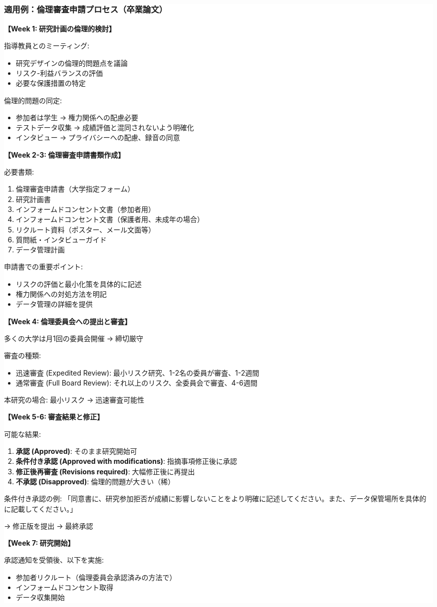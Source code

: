 ### 適用例：倫理審査申請プロセス（卒業論文）

**【Week 1: 研究計画の倫理的検討】**

指導教員とのミーティング:
- 研究デザインの倫理的問題点を議論
- リスク-利益バランスの評価
- 必要な保護措置の特定

倫理的問題の同定:
- 参加者は学生 → 権力関係への配慮必要
- テストデータ収集 → 成績評価と混同されないよう明確化
- インタビュー → プライバシーへの配慮、録音の同意

**【Week 2-3: 倫理審査申請書類作成】**

必要書類:
1. 倫理審査申請書（大学指定フォーム）
2. 研究計画書
3. インフォームドコンセント文書（参加者用）
4. インフォームドコンセント文書（保護者用、未成年の場合）
5. リクルート資料（ポスター、メール文面等）
6. 質問紙・インタビューガイド
7. データ管理計画

申請書での重要ポイント:
- リスクの評価と最小化策を具体的に記述
- 権力関係への対処方法を明記
- データ管理の詳細を提供

**【Week 4: 倫理委員会への提出と審査】**

多くの大学は月1回の委員会開催 → 締切厳守

審査の種類:
- 迅速審査 (Expedited Review): 最小リスク研究、1-2名の委員が審査、1-2週間
- 通常審査 (Full Board Review): それ以上のリスク、全委員会で審査、4-6週間

本研究の場合: 最小リスク → 迅速審査可能性

**【Week 5-6: 審査結果と修正】**

可能な結果:
1. **承認 (Approved)**: そのまま研究開始可
2. **条件付き承認 (Approved with modifications)**: 指摘事項修正後に承認
3. **修正後再審査 (Revisions required)**: 大幅修正後に再提出
4. **不承認 (Disapproved)**: 倫理的問題が大きい（稀）

条件付き承認の例:
「同意書に、研究参加拒否が成績に影響しないことをより明確に記述してください。また、データ保管場所を具体的に記載してください。」

→ 修正版を提出 → 最終承認

**【Week 7: 研究開始】**

承認通知を受領後、以下を実施:
- 参加者リクルート（倫理委員会承認済みの方法で）
- インフォームドコンセント取得
- データ収集開始
